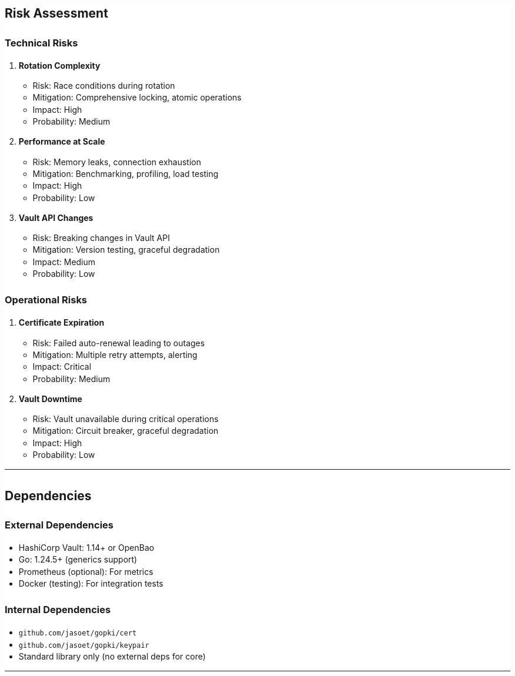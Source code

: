 
## Risk Assessment

### Technical Risks

1. **Rotation Complexity**
   - Risk: Race conditions during rotation
   - Mitigation: Comprehensive locking, atomic operations
   - Impact: High
   - Probability: Medium

2. **Performance at Scale**
   - Risk: Memory leaks, connection exhaustion
   - Mitigation: Benchmarking, profiling, load testing
   - Impact: High
   - Probability: Low

3. **Vault API Changes**
   - Risk: Breaking changes in Vault API
   - Mitigation: Version testing, graceful degradation
   - Impact: Medium
   - Probability: Low

### Operational Risks

1. **Certificate Expiration**
   - Risk: Failed auto-renewal leading to outages
   - Mitigation: Multiple retry attempts, alerting
   - Impact: Critical
   - Probability: Medium

2. **Vault Downtime**
   - Risk: Vault unavailable during critical operations
   - Mitigation: Circuit breaker, graceful degradation
   - Impact: High
   - Probability: Low

---

## Dependencies

### External Dependencies
- HashiCorp Vault: 1.14+ or OpenBao
- Go: 1.24.5+ (generics support)
- Prometheus (optional): For metrics
- Docker (testing): For integration tests

### Internal Dependencies
- `github.com/jasoet/gopki/cert`
- `github.com/jasoet/gopki/keypair`
- Standard library only (no external deps for core)

---